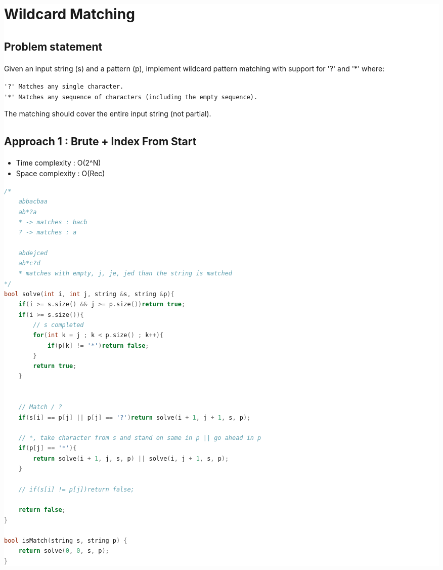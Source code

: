# Wildcard Matching

## Problem statement

Given an input string (s) and a pattern (p), implement wildcard pattern matching with support for '?' and '*' where:

    '?' Matches any single character.
    '*' Matches any sequence of characters (including the empty sequence).

The matching should cover the entire input string (not partial).

## Approach 1 : Brute + Index From Start 

- Time complexity : O(2^N)
- Space complexity : O(Rec)

```cpp
/*
    abbacbaa
    ab*?a
    * -> matches : bacb 
    ? -> matches : a
        
    abdejced
    ab*c?d
    * matches with empty, j, je, jed than the string is matched
*/
bool solve(int i, int j, string &s, string &p){
    if(i >= s.size() && j >= p.size())return true;
    if(i >= s.size()){
        // s completed
        for(int k = j ; k < p.size() ; k++){
            if(p[k] != '*')return false;
        }
        return true;
    }
    
    
    // Match / ?
    if(s[i] == p[j] || p[j] == '?')return solve(i + 1, j + 1, s, p);
    
    // *, take character from s and stand on same in p || go ahead in p
    if(p[j] == '*'){
        return solve(i + 1, j, s, p) || solve(i, j + 1, s, p);
    }
    
    // if(s[i] != p[j])return false;
    
    return false;
}

bool isMatch(string s, string p) {
    return solve(0, 0, s, p);
}
```
